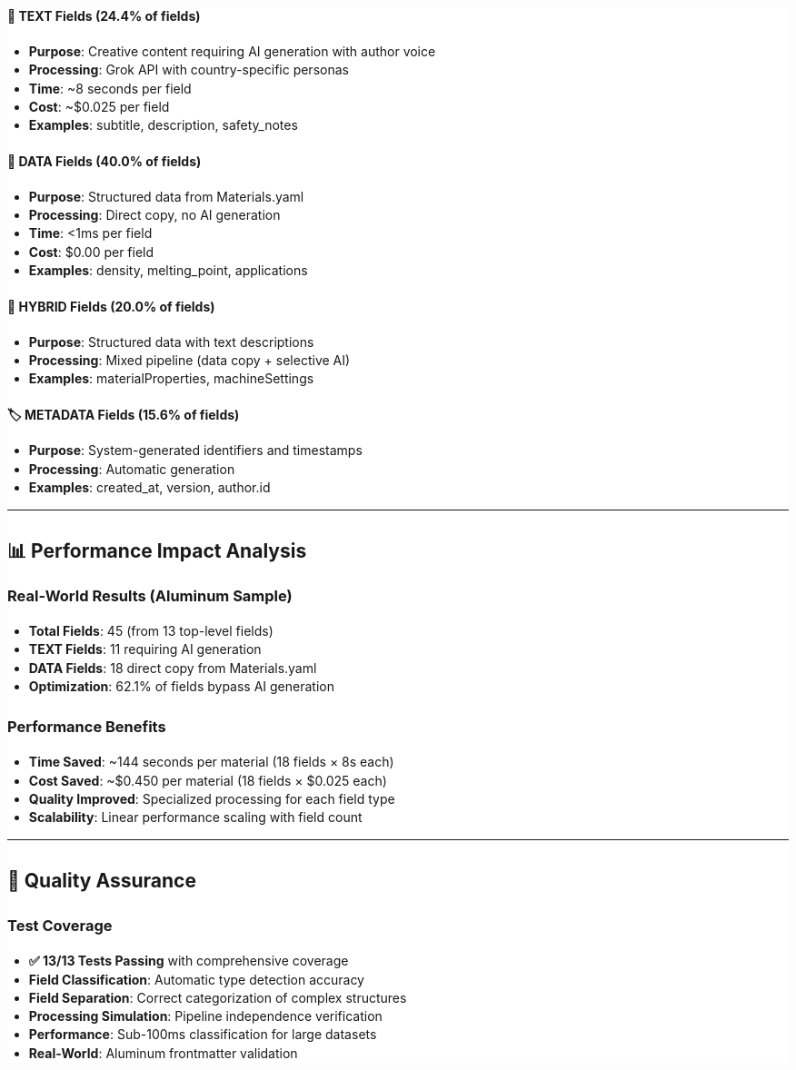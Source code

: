 #### 📝 TEXT Fields (24.4% of fields)
- **Purpose**: Creative content requiring AI generation with author voice
- **Processing**: Grok API with country-specific personas
- **Time**: ~8 seconds per field
- **Cost**: ~$0.025 per field
- **Examples**: subtitle, description, safety_notes

#### 🔢 DATA Fields (40.0% of fields)  
- **Purpose**: Structured data from Materials.yaml
- **Processing**: Direct copy, no AI generation
- **Time**: <1ms per field
- **Cost**: $0.00 per field
- **Examples**: density, melting_point, applications

#### 🔗 HYBRID Fields (20.0% of fields)
- **Purpose**: Structured data with text descriptions
- **Processing**: Mixed pipeline (data copy + selective AI)
- **Examples**: materialProperties, machineSettings

#### 🏷️ METADATA Fields (15.6% of fields)
- **Purpose**: System-generated identifiers and timestamps
- **Processing**: Automatic generation
- **Examples**: created_at, version, author.id

---

## 📊 Performance Impact Analysis

### Real-World Results (Aluminum Sample)
- **Total Fields**: 45 (from 13 top-level fields)
- **TEXT Fields**: 11 requiring AI generation
- **DATA Fields**: 18 direct copy from Materials.yaml
- **Optimization**: 62.1% of fields bypass AI generation

### Performance Benefits
- **Time Saved**: ~144 seconds per material (18 fields × 8s each)
- **Cost Saved**: ~$0.450 per material (18 fields × $0.025 each)
- **Quality Improved**: Specialized processing for each field type
- **Scalability**: Linear performance scaling with field count

---

## 🧪 Quality Assurance

### Test Coverage
- **✅ 13/13 Tests Passing** with comprehensive coverage
- **Field Classification**: Automatic type detection accuracy
- **Field Separation**: Correct categorization of complex structures
- **Processing Simulation**: Pipeline independence verification
- **Performance**: Sub-100ms classification for large datasets
- **Real-World**: Aluminum frontmatter validation
